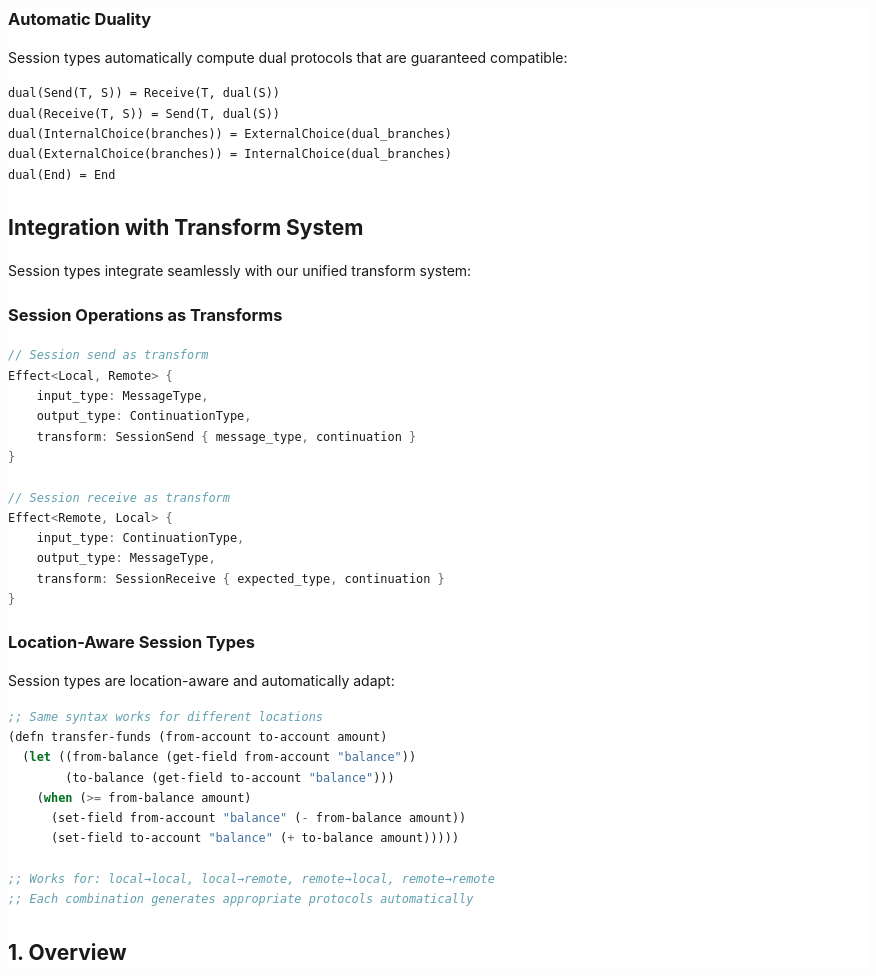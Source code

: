 ```rust
```

### Automatic Duality
Session types automatically compute dual protocols that are guaranteed compatible:

```
dual(Send(T, S)) = Receive(T, dual(S))
dual(Receive(T, S)) = Send(T, dual(S))
dual(InternalChoice(branches)) = ExternalChoice(dual_branches)
dual(ExternalChoice(branches)) = InternalChoice(dual_branches)
dual(End) = End
```

## Integration with Transform System

Session types integrate seamlessly with our unified transform system:

### Session Operations as Transforms
```rust
// Session send as transform
Effect<Local, Remote> {
    input_type: MessageType,
    output_type: ContinuationType,
    transform: SessionSend { message_type, continuation }
}

// Session receive as transform  
Effect<Remote, Local> {
    input_type: ContinuationType,
    output_type: MessageType,
    transform: SessionReceive { expected_type, continuation }
}
```

### Location-Aware Session Types
Session types are location-aware and automatically adapt:

```lisp
;; Same syntax works for different locations
(defn transfer-funds (from-account to-account amount)
  (let ((from-balance (get-field from-account "balance"))
        (to-balance (get-field to-account "balance")))
    (when (>= from-balance amount)
      (set-field from-account "balance" (- from-balance amount))
      (set-field to-account "balance" (+ to-balance amount)))))

;; Works for: local→local, local→remote, remote→local, remote→remote
;; Each combination generates appropriate protocols automatically
```

## 1. Overview
